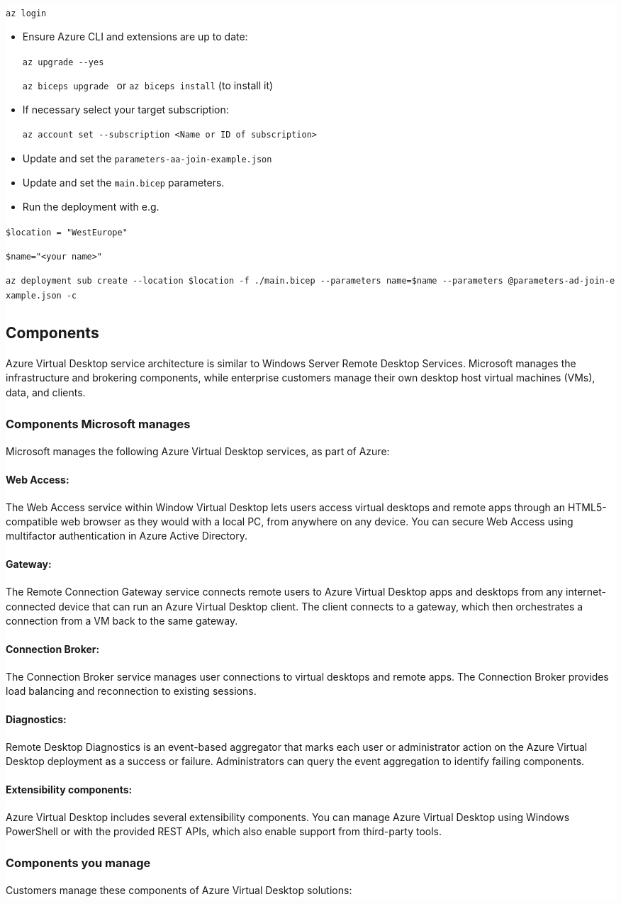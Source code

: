   `az login`

- Ensure Azure CLI and extensions are up to date:

  `az upgrade --yes`

  `az biceps upgrade ` or `az biceps install` (to install it)

- If necessary select your target subscription:
  
  `az account set --subscription <Name or ID of subscription>`

- Update and set the `parameters-aa-join-example.json`
- Update and set the `main.bicep` parameters.

- Run the deployment with e.g. 

`$location = "WestEurope"`

`$name="<your name>"`

`az deployment sub create --location $location -f ./main.bicep --parameters name=$name --parameters @parameters-ad-join-example.json -c`

## Components
Azure Virtual Desktop service architecture is similar to Windows Server Remote Desktop Services. Microsoft manages the infrastructure and brokering components, while enterprise customers manage their own desktop host virtual machines (VMs), data, and clients.

### Components Microsoft manages
Microsoft manages the following Azure Virtual Desktop services, as part of Azure:

#### Web Access:
The Web Access service within Window Virtual Desktop lets users access virtual desktops and remote apps through an HTML5-compatible web browser as they would with a local PC, from anywhere on any device. You can secure Web Access using multifactor authentication in Azure Active Directory.
#### Gateway:
The Remote Connection Gateway service connects remote users to Azure Virtual Desktop apps and desktops from any internet-connected device that can run an Azure Virtual Desktop client. The client connects to a gateway, which then orchestrates a connection from a VM back to the same gateway.
#### Connection Broker:
The Connection Broker service manages user connections to virtual desktops and remote apps. The Connection Broker provides load balancing and reconnection to existing sessions.
#### Diagnostics:
Remote Desktop Diagnostics is an event-based aggregator that marks each user or administrator action on the Azure Virtual Desktop deployment as a success or failure. Administrators can query the event aggregation to identify failing components.
#### Extensibility components:
Azure Virtual Desktop includes several extensibility components. You can manage Azure Virtual Desktop using Windows PowerShell or with the provided REST APIs, which also enable support from third-party tools.

### Components you manage
Customers manage these components of Azure Virtual Desktop solutions:
